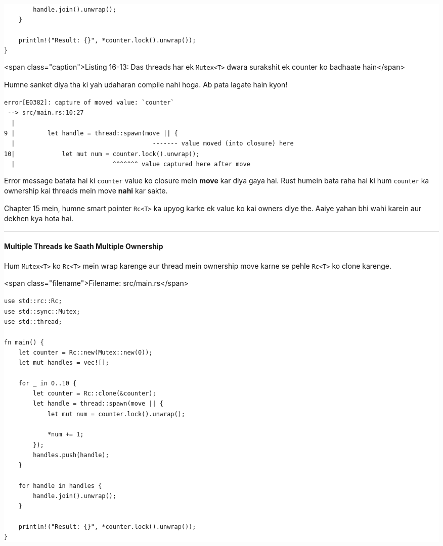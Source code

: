 ```rust,ignore
        handle.join().unwrap();
    }

    println!("Result: {}", *counter.lock().unwrap());
}
```

\<span class="caption"\>Listing 16-13: Das threads har ek `Mutex<T>` dwara surakshit ek counter ko badhaate hain\</span\>

Humne sanket diya tha ki yah udaharan compile nahi hoga. Ab pata lagate hain kyon\!

```text
error[E0382]: capture of moved value: `counter`
 --> src/main.rs:10:27
  |
9 |         let handle = thread::spawn(move || {
  |                                      ------- value moved (into closure) here
10|             let mut num = counter.lock().unwrap();
  |                           ^^^^^^^ value captured here after move
```

Error message batata hai ki `counter` value ko closure mein **move** kar diya gaya hai. Rust humein bata raha hai ki hum `counter` ka ownership kai threads mein move **nahi** kar sakte.

Chapter 15 mein, humne smart pointer `Rc<T>` ka upyog karke ek value ko kai owners diye the. Aaiye yahan bhi wahi karein aur dekhen kya hota hai.

-----

#### Multiple Threads ke Saath Multiple Ownership

Hum `Mutex<T>` ko `Rc<T>` mein wrap karenge aur thread mein ownership move karne se pehle `Rc<T>` ko clone karenge.

\<span class="filename"\>Filename: src/main.rs\</span\>

```rust,ignore
use std::rc::Rc;
use std::sync::Mutex;
use std::thread;

fn main() {
    let counter = Rc::new(Mutex::new(0));
    let mut handles = vec![];

    for _ in 0..10 {
        let counter = Rc::clone(&counter);
        let handle = thread::spawn(move || {
            let mut num = counter.lock().unwrap();

            *num += 1;
        });
        handles.push(handle);
    }

    for handle in handles {
        handle.join().unwrap();
    }

    println!("Result: {}", *counter.lock().unwrap());
}
```
